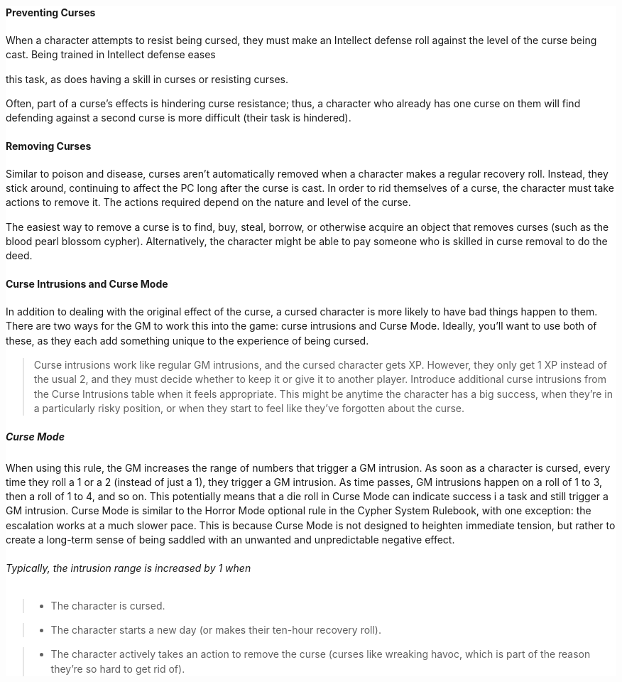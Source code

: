 #### Preventing Curses 
  
When a character attempts to resist being cursed, they must make an Intellect defense roll against the level of the curse being cast. Being trained in Intellect defense eases
  
this task, as does having a skill in curses or resisting curses.
  
Often, part of a curse’s effects is hindering curse resistance; thus, a character who already has one curse on them will find defending against a second curse is more difficult (their task is hindered).
  
#### Removing Curses 
  
Similar to poison and disease, curses aren’t automatically removed when a character makes a regular recovery roll. Instead, they stick around, continuing to affect the PC long after the curse is cast. In order to rid themselves of a curse, the character must take actions to remove it. The actions required depend on the nature and level of the curse.
  
The easiest way to remove a curse is to find, buy, steal, borrow, or otherwise acquire an object that removes curses (such as the blood pearl blossom cypher). Alternatively, the character might be able to pay someone who is skilled in curse removal to do the deed.
  
#### Curse Intrusions and Curse Mode 
  
In addition to dealing with the original effect of the curse, a cursed character is more likely to have bad things happen to them. There are two ways for the GM to work this into the game: curse intrusions and Curse Mode. Ideally, you’ll want to use both of these, as they each add something unique to the experience of being cursed.
  
>Curse intrusions work like regular GM intrusions, and the cursed character gets XP. However, they only get 1 XP instead of the usual 2, and they must decide whether to keep it or give it to another player. Introduce additional curse intrusions from the Curse Intrusions table when it feels appropriate. This might be anytime the character has a big success, when they’re in a particularly risky position, or when they start to feel like they’ve forgotten about the curse.
  

  
##### Curse Mode 
  
When using this rule, the GM increases the range of numbers that trigger a GM intrusion. As soon as a character is cursed, every time they roll a 1 or a 2 (instead of just a 1), they trigger a GM intrusion. As time passes, GM intrusions happen on a roll of 1 to 3, then a roll of 1 to 4, and so on. This potentially means that a die roll in Curse Mode can indicate success i a task and still trigger a GM intrusion. Curse Mode is similar to the Horror Mode optional rule in the Cypher System Rulebook, with one exception: the escalation works at a much slower pace. This is because Curse Mode is not designed to heighten immediate tension, but rather to create a long-term sense of being saddled with an unwanted and unpredictable negative effect.
  

  
 ###### Typically, the intrusion range is increased by 1 when
  
 > - The character is cursed.
  
 > - The character starts a new day (or makes their ten-hour recovery roll).
  
 > - The character actively takes an action to remove the curse (curses like wreaking havoc, which is part of the reason they’re so hard to get rid of).
  